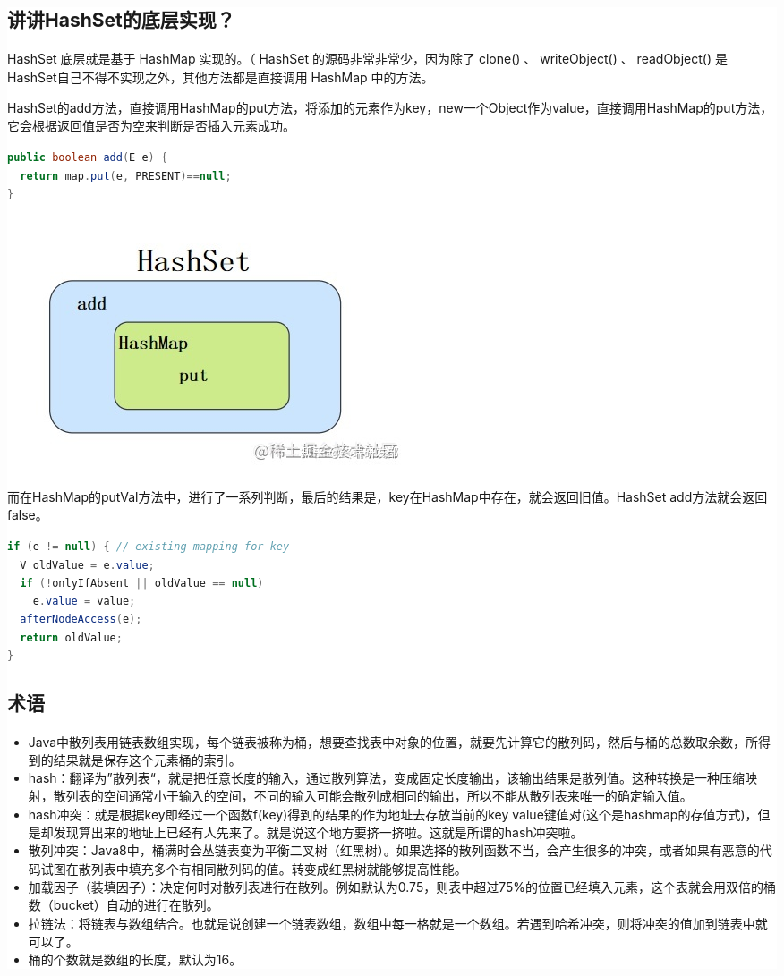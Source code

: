 ## 讲讲HashSet的底层实现？

HashSet 底层就是基于 HashMap 实现的。（ HashSet 的源码⾮常⾮常少，因为除了 clone() 、 writeObject() 、 readObject() 是 HashSet⾃⼰不得不实现之外，其他⽅法都是直接调⽤ HashMap 中的⽅法。

HashSet的add方法，直接调用HashMap的put方法，将添加的元素作为key，new一个Object作为value，直接调用HashMap的put方法，它会根据返回值是否为空来判断是否插入元素成功。

```java
public boolean add(E e) {
  return map.put(e, PRESENT)==null;
}
```

![](./JAVA-HashMap面试题/hashset.jpg)

而在HashMap的putVal方法中，进行了一系列判断，最后的结果是，key在HashMap中存在，就会返回旧值。HashSet add方法就会返回false。

```java
if (e != null) { // existing mapping for key
  V oldValue = e.value;
  if (!onlyIfAbsent || oldValue == null)
    e.value = value;
  afterNodeAccess(e);
  return oldValue;
}
```





## 术语

- Java中散列表用链表数组实现，每个链表被称为桶，想要查找表中对象的位置，就要先计算它的散列码，然后与桶的总数取余数，所得到的结果就是保存这个元素桶的索引。
- hash：翻译为”散列表“，就是把任意长度的输入，通过散列算法，变成固定长度输出，该输出结果是散列值。这种转换是一种压缩映射，散列表的空间通常小于输入的空间，不同的输入可能会散列成相同的输出，所以不能从散列表来唯一的确定输入值。
- hash冲突：就是根据key即经过一个函数f(key)得到的结果的作为地址去存放当前的key value键值对(这个是hashmap的存值方式)，但是却发现算出来的地址上已经有人先来了。就是说这个地方要挤一挤啦。这就是所谓的hash冲突啦。
- 散列冲突：Java8中，桶满时会丛链表变为平衡二叉树（红黑树）。如果选择的散列函数不当，会产生很多的冲突，或者如果有恶意的代码试图在散列表中填充多个有相同散列码的值。转变成红黑树就能够提高性能。
- 加载因子（装填因子）：决定何时对散列表进行在散列。例如默认为0.75，则表中超过75%的位置已经填入元素，这个表就会用双倍的桶数（bucket）自动的进行在散列。
- 拉链法：将链表与数组结合。也就是说创建一个链表数组，数组中每一格就是一个数组。若遇到哈希冲突，则将冲突的值加到链表中就可以了。
- 桶的个数就是数组的长度，默认为16。
